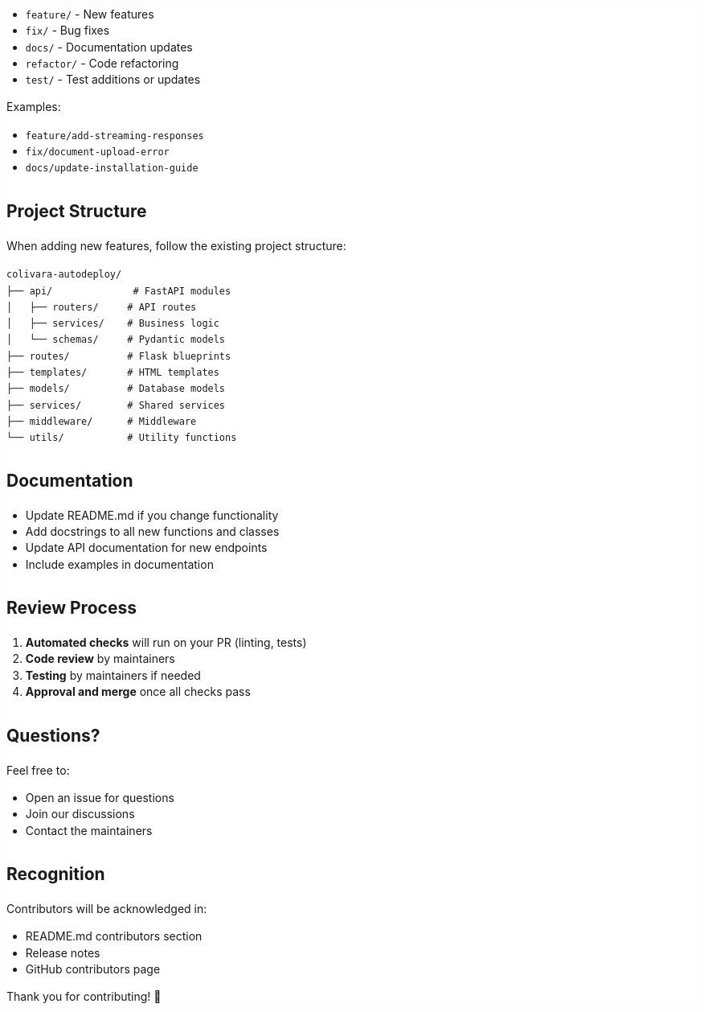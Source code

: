 - `feature/` - New features
- `fix/` - Bug fixes
- `docs/` - Documentation updates
- `refactor/` - Code refactoring
- `test/` - Test additions or updates

Examples:
- `feature/add-streaming-responses`
- `fix/document-upload-error`
- `docs/update-installation-guide`

## Project Structure

When adding new features, follow the existing project structure:

```
colivara-autodeploy/
├── api/              # FastAPI modules
│   ├── routers/     # API routes
│   ├── services/    # Business logic
│   └── schemas/     # Pydantic models
├── routes/          # Flask blueprints
├── templates/       # HTML templates
├── models/          # Database models
├── services/        # Shared services
├── middleware/      # Middleware
└── utils/           # Utility functions
```

## Documentation

- Update README.md if you change functionality
- Add docstrings to all new functions and classes
- Update API documentation for new endpoints
- Include examples in documentation

## Review Process

1. **Automated checks** will run on your PR (linting, tests)
2. **Code review** by maintainers
3. **Testing** by maintainers if needed
4. **Approval and merge** once all checks pass

## Questions?

Feel free to:
- Open an issue for questions
- Join our discussions
- Contact the maintainers

## Recognition

Contributors will be acknowledged in:
- README.md contributors section
- Release notes
- GitHub contributors page

Thank you for contributing! 🎉
